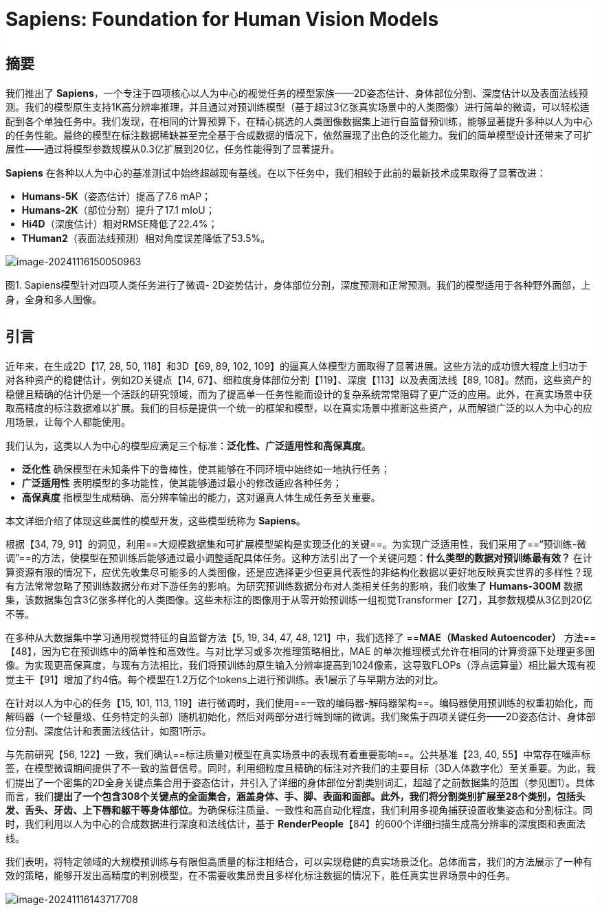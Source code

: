 # Sapiens: Foundation for Human Vision Models

## 摘要

我们推出了 **Sapiens**，一个专注于四项核心以人为中心的视觉任务的模型家族——2D姿态估计、身体部位分割、深度估计以及表面法线预测。我们的模型原生支持1K高分辨率推理，并且通过对预训练模型（基于超过3亿张真实场景中的人类图像）进行简单的微调，可以轻松适配到各个单独任务中。我们发现，在相同的计算预算下，在精心挑选的人类图像数据集上进行自监督预训练，能够显著提升多种以人为中心的任务性能。最终的模型在标注数据稀缺甚至完全基于合成数据的情况下，依然展现了出色的泛化能力。我们的简单模型设计还带来了可扩展性——通过将模型参数规模从0.3亿扩展到20亿，任务性能得到了显著提升。

**Sapiens** 在各种以人为中心的基准测试中始终超越现有基线。在以下任务中，我们相较于此前的最新技术成果取得了显著改进：  

- **Humans-5K**（姿态估计）提高了7.6 mAP；  
- **Humans-2K**（部位分割）提升了17.1 mIoU；  
- **Hi4D**（深度估计）相对RMSE降低了22.4%；  
- **THuman2**（表面法线预测）相对角度误差降低了53.5%。

![image-20241116150050963](assets/image-20241116150050963.png)

图1. Sapiens模型针对四项人类任务进行了微调- 2D姿势估计，身体部位分割，深度预测和正常预测。我们的模型适用于各种野外面部，上身，全身和多人图像。

## 引言

近年来，在生成2D【17, 28, 50, 118】和3D【69, 89, 102, 109】的逼真人体模型方面取得了显著进展。这些方法的成功很大程度上归功于对各种资产的稳健估计，例如2D关键点【14, 67】、细粒度身体部位分割【119】、深度【113】以及表面法线【89, 108】。然而，这些资产的稳健且精确的估计仍是一个活跃的研究领域，而为了提高单一任务性能而设计的复杂系统常常阻碍了更广泛的应用。此外，在真实场景中获取高精度的标注数据难以扩展。我们的目标是提供一个统一的框架和模型，以在真实场景中推断这些资产，从而解锁广泛的以人为中心的应用场景，让每个人都能使用。

我们认为，这类以人为中心的模型应满足三个标准：**泛化性、广泛适用性和高保真度**。  
- **泛化性** 确保模型在未知条件下的鲁棒性，使其能够在不同环境中始终如一地执行任务；  
- **广泛适用性** 表明模型的多功能性，使其能够通过最小的修改适应各种任务；  
- **高保真度** 指模型生成精确、高分辨率输出的能力，这对逼真人体生成任务至关重要。

本文详细介绍了体现这些属性的模型开发，这些模型统称为 **Sapiens**。

根据【34, 79, 91】的洞见，利用==大规模数据集和可扩展模型架构是实现泛化的关键==。为实现广泛适用性，我们采用了==“预训练-微调”==的方法，使模型在预训练后能够通过最小调整适配具体任务。这种方法引出了一个关键问题：**什么类型的数据对预训练最有效？** 在计算资源有限的情况下，应优先收集尽可能多的人类图像，还是应选择更少但更具代表性的非结构化数据以更好地反映真实世界的多样性？现有方法常常忽略了预训练数据分布对下游任务的影响。为研究预训练数据分布对人类相关任务的影响，我们收集了 **Humans-300M** 数据集，该数据集包含3亿张多样化的人类图像。这些未标注的图像用于从零开始预训练一组视觉Transformer【27】，其参数规模从3亿到20亿不等。

在多种从大数据集中学习通用视觉特征的自监督方法【5, 19, 34, 47, 48, 121】中，我们选择了 ==**MAE（Masked Autoencoder）** 方法==【48】，因为它在预训练中的简单性和高效性。与对比学习或多次推理策略相比，MAE 的单次推理模式允许在相同的计算资源下处理更多图像。为实现更高保真度，与现有方法相比，我们将预训练的原生输入分辨率提高到1024像素，这导致FLOPs（浮点运算量）相比最大现有视觉主干【91】增加了约4倍。每个模型在1.2万亿个tokens上进行预训练。表1展示了与早期方法的对比。 

在针对以人为中心的任务【15, 101, 113, 119】进行微调时，我们使用==一致的编码器-解码器架构==。编码器使用预训练的权重初始化，而解码器（一个轻量级、任务特定的头部）随机初始化，然后对两部分进行端到端的微调。我们聚焦于四项关键任务——2D姿态估计、身体部位分割、深度估计和表面法线估计，如图1所示。

与先前研究【56, 122】一致，我们确认==标注质量对模型在真实场景中的表现有着重要影响==。公共基准【23, 40, 55】中常存在噪声标签，在模型微调期间提供了不一致的监督信号。同时，利用细粒度且精确的标注对齐我们的主要目标（3D人体数字化）至关重要。为此，我们提出了一个密集的2D全身关键点集合用于姿态估计，并引入了详细的身体部位分割类别词汇，超越了之前数据集的范围（参见图1）。具体而言，我们**提出了一个包含308个关键点的全面集合，涵盖身体、手、脚、表面和面部。此外，我们将分割类别扩展至28个类别，包括头发、舌头、牙齿、上下唇和躯干等身体部位**。为确保标注质量、一致性和高自动化程度，我们利用多视角捕获设置收集姿态和分割标注。同时，我们利用以人为中心的合成数据进行深度和法线估计，基于 **RenderPeople**【84】的600个详细扫描生成高分辨率的深度图和表面法线。

我们表明，将特定领域的大规模预训练与有限但高质量的标注相结合，可以实现稳健的真实场景泛化。总体而言，我们的方法展示了一种有效的策略，能够开发出高精度的判别模型，在不需要收集昂贵且多样化标注数据的情况下，胜任真实世界场景中的任务。

![image-20241116143717708](assets/image-20241116143717708.png)
